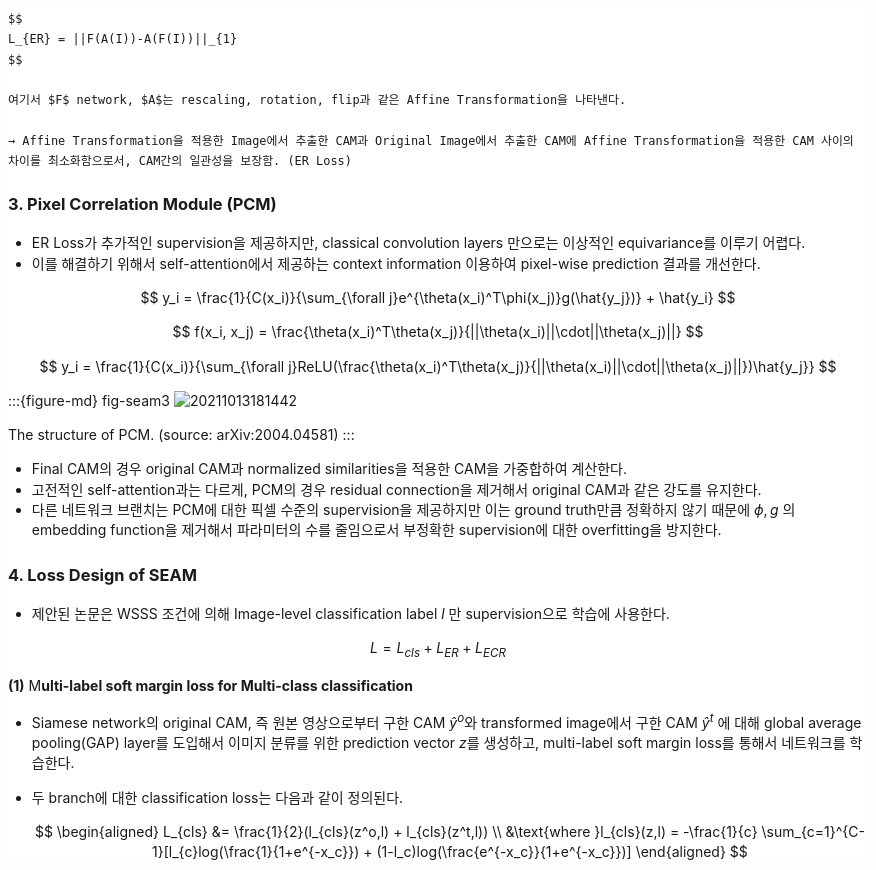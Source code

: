     $$
    L_{ER} = ||F(A(I))-A(F(I))||_{1}
    $$
    
    여기서 $F$ network, $A$는 rescaling, rotation, flip과 같은 Affine Transformation을 나타낸다.  
    
    → Affine Transformation을 적용한 Image에서 추출한 CAM과 Original Image에서 추출한 CAM에 Affine Transformation을 적용한 CAM 사이의 차이를 최소화함으로서, CAM간의 일관성을 보장함. (ER Loss) 
    

### 3. Pixel Correlation Module (PCM)

- ER Loss가 추가적인 supervision을 제공하지만, classical convolution layers 만으로는 이상적인 equivariance를 이루기 어렵다.
- 이를 해결하기 위해서 self-attention에서 제공하는 context information 이용하여 pixel-wise prediction 결과를 개선한다.

$$
y_i = \frac{1}{C(x_i)}{\sum_{\forall j}e^{\theta(x_i)^T\phi(x_j)}g(\hat{y_j})} + \hat{y_i}
$$

$$
f(x_i, x_j) = \frac{\theta(x_i)^T\theta(x_j)}{||\theta(x_i)||\cdot||\theta(x_j)||}
$$

$$
y_i = \frac{1}{C(x_i)}{\sum_{\forall j}ReLU(\frac{\theta(x_i)^T\theta(x_j)}{||\theta(x_i)||\cdot||\theta(x_j)||})\hat{y_j}}
$$

:::{figure-md} fig-seam3
<img src="pic/seam/seam3.png" alt="20211013181442" class="bg-primary mb-1" width="500px">

The structure of PCM. (source: arXiv:2004.04581)
:::

- Final CAM의 경우 original CAM과 normalized similarities을 적용한 CAM을 가중합하여 계산한다.
- 고전적인 self-attention과는 다르게, PCM의 경우 residual connection을 제거해서 original CAM과 같은 강도를 유지한다.
- 다른 네트워크 브랜치는 PCM에 대한 픽셀 수준의 supervision을 제공하지만 이는 ground truth만큼 정확하지 않기 때문에 $\phi, g$ 의 embedding function을 제거해서 파라미터의 수를 줄임으로서 부정확한 supervision에 대한 overfitting을 방지한다.

### ****4. Loss Design of SEAM****

- 제안된 논문은 WSSS 조건에 의해 Image-level classification label $l$ 만 supervision으로 학습에 사용한다.

$$
L = L_{cls} + L_{ER} + L_{ECR}
$$

**(1)** M**ulti-label soft margin loss for Multi-class classification**

- Siamese network의 original CAM, 즉 원본 영상으로부터 구한 CAM $\hat{y}^{o}$와 transformed image에서 구한 CAM $\hat{y}^{t}$ 에 대해 global average pooling(GAP) layer를 도입해서 이미지 분류를 위한 prediction vector $z$를 생성하고, multi-label soft margin loss를 통해서 네트워크를 학습한다.
- 두 branch에 대한 classification loss는 다음과 같이 정의된다.
    
    $$
    \begin{aligned}
    L_{cls} &= \frac{1}{2}(l_{cls}(z^o,l) + l_{cls}(z^t,l)) \\
    &\text{where }l_{cls}(z,l) = -\frac{1}{c} \sum_{c=1}^{C-1}[l_{c}log(\frac{1}{1+e^{-x_c}}) + (1-l_c)log(\frac{e^{-x_c}}{1+e^{-x_c}})]
    \end{aligned}
    $$
    